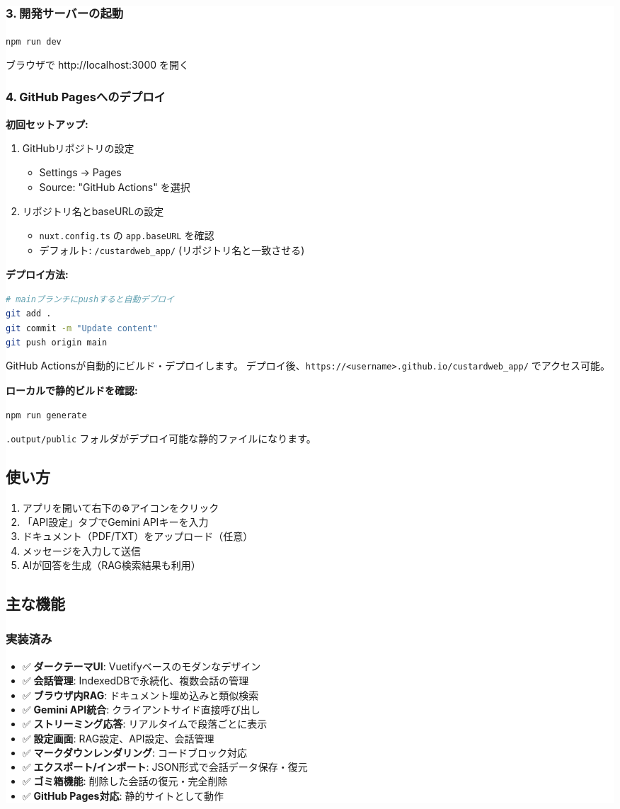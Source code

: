 ### 3. 開発サーバーの起動

```bash
npm run dev
```

ブラウザで http://localhost:3000 を開く

### 4. GitHub Pagesへのデプロイ

**初回セットアップ:**

1. GitHubリポジトリの設定
   - Settings → Pages
   - Source: "GitHub Actions" を選択

2. リポジトリ名とbaseURLの設定
   - `nuxt.config.ts` の `app.baseURL` を確認
   - デフォルト: `/custardweb_app/` (リポジトリ名と一致させる)

**デプロイ方法:**

```bash
# mainブランチにpushすると自動デプロイ
git add .
git commit -m "Update content"
git push origin main
```

GitHub Actionsが自動的にビルド・デプロイします。
デプロイ後、`https://<username>.github.io/custardweb_app/` でアクセス可能。

**ローカルで静的ビルドを確認:**

```bash
npm run generate
```

`.output/public` フォルダがデプロイ可能な静的ファイルになります。

## 使い方

1. アプリを開いて右下の⚙️アイコンをクリック
2. 「API設定」タブでGemini APIキーを入力
3. ドキュメント（PDF/TXT）をアップロード（任意）
4. メッセージを入力して送信
5. AIが回答を生成（RAG検索結果も利用）

## 主な機能

### 実装済み

- ✅ **ダークテーマUI**: Vuetifyベースのモダンなデザイン
- ✅ **会話管理**: IndexedDBで永続化、複数会話の管理
- ✅ **ブラウザ内RAG**: ドキュメント埋め込みと類似検索
- ✅ **Gemini API統合**: クライアントサイド直接呼び出し
- ✅ **ストリーミング応答**: リアルタイムで段落ごとに表示
- ✅ **設定画面**: RAG設定、API設定、会話管理
- ✅ **マークダウンレンダリング**: コードブロック対応
- ✅ **エクスポート/インポート**: JSON形式で会話データ保存・復元
- ✅ **ゴミ箱機能**: 削除した会話の復元・完全削除
- ✅ **GitHub Pages対応**: 静的サイトとして動作
